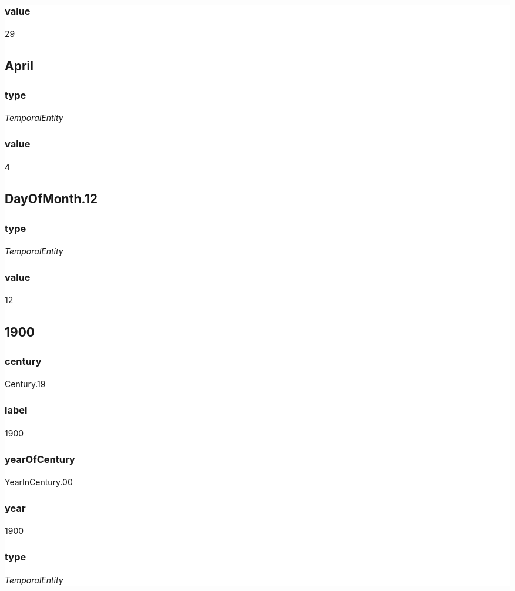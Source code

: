 ### value


29

## April

### type


*TemporalEntity*

### value


4

## DayOfMonth.12

### type


*TemporalEntity*

### value


12

## 1900

### century


[Century.19](#Century.19)

### label


1900

### yearOfCentury


[YearInCentury.00](#YearInCentury.00)

### year


1900

### type


*TemporalEntity*
